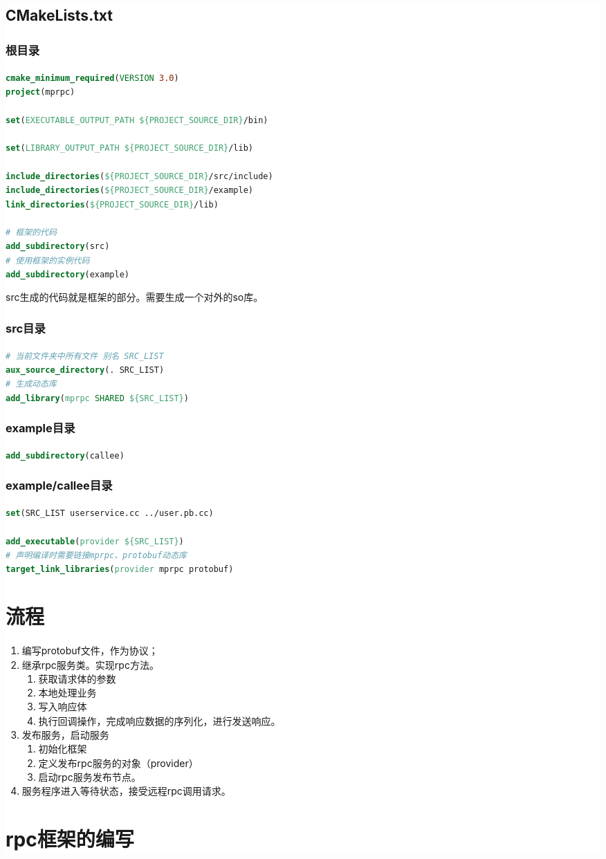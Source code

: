 ## CMakeLists.txt
### 根目录
```cmake
cmake_minimum_required(VERSION 3.0)
project(mprpc)

set(EXECUTABLE_OUTPUT_PATH ${PROJECT_SOURCE_DIR}/bin)

set(LIBRARY_OUTPUT_PATH ${PROJECT_SOURCE_DIR}/lib)

include_directories(${PROJECT_SOURCE_DIR}/src/include)
include_directories(${PROJECT_SOURCE_DIR}/example)
link_directories(${PROJECT_SOURCE_DIR}/lib)

# 框架的代码
add_subdirectory(src)
# 使用框架的实例代码
add_subdirectory(example)
```

src生成的代码就是框架的部分。需要生成一个对外的so库。
### src目录
```cmake
# 当前文件夹中所有文件 别名 SRC_LIST
aux_source_directory(. SRC_LIST)
# 生成动态库
add_library(mprpc SHARED ${SRC_LIST})
```
### example目录
```cmake
add_subdirectory(callee)
```
### example/callee目录
```cmake
set(SRC_LIST userservice.cc ../user.pb.cc)

add_executable(provider ${SRC_LIST})
# 声明编译时需要链接mprpc、protobuf动态库
target_link_libraries(provider mprpc protobuf)
```
# 流程

1. 编写protobuf文件，作为协议；
2. 继承rpc服务类。实现rpc方法。
    1. 获取请求体的参数
    2. 本地处理业务
    3. 写入响应体
    4. 执行回调操作，完成响应数据的序列化，进行发送响应。
3. 发布服务，启动服务
    1. 初始化框架
    2. 定义发布rpc服务的对象（provider）
    3. 启动rpc服务发布节点。
4. 服务程序进入等待状态，接受远程rpc调用请求。
# rpc框架的编写
